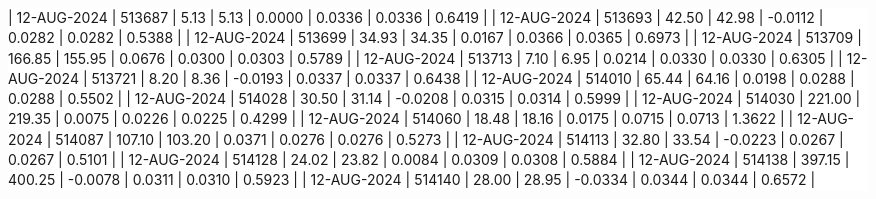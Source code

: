 | 12-AUG-2024 | 513687 | 5.13 | 5.13 | 0.0000 | 0.0336 | 0.0336 | 0.6419 |
| 12-AUG-2024 | 513693 | 42.50 | 42.98 | -0.0112 | 0.0282 | 0.0282 | 0.5388 |
| 12-AUG-2024 | 513699 | 34.93 | 34.35 | 0.0167 | 0.0366 | 0.0365 | 0.6973 |
| 12-AUG-2024 | 513709 | 166.85 | 155.95 | 0.0676 | 0.0300 | 0.0303 | 0.5789 |
| 12-AUG-2024 | 513713 | 7.10 | 6.95 | 0.0214 | 0.0330 | 0.0330 | 0.6305 |
| 12-AUG-2024 | 513721 | 8.20 | 8.36 | -0.0193 | 0.0337 | 0.0337 | 0.6438 |
| 12-AUG-2024 | 514010 | 65.44 | 64.16 | 0.0198 | 0.0288 | 0.0288 | 0.5502 |
| 12-AUG-2024 | 514028 | 30.50 | 31.14 | -0.0208 | 0.0315 | 0.0314 | 0.5999 |
| 12-AUG-2024 | 514030 | 221.00 | 219.35 | 0.0075 | 0.0226 | 0.0225 | 0.4299 |
| 12-AUG-2024 | 514060 | 18.48 | 18.16 | 0.0175 | 0.0715 | 0.0713 | 1.3622 |
| 12-AUG-2024 | 514087 | 107.10 | 103.20 | 0.0371 | 0.0276 | 0.0276 | 0.5273 |
| 12-AUG-2024 | 514113 | 32.80 | 33.54 | -0.0223 | 0.0267 | 0.0267 | 0.5101 |
| 12-AUG-2024 | 514128 | 24.02 | 23.82 | 0.0084 | 0.0309 | 0.0308 | 0.5884 |
| 12-AUG-2024 | 514138 | 397.15 | 400.25 | -0.0078 | 0.0311 | 0.0310 | 0.5923 |
| 12-AUG-2024 | 514140 | 28.00 | 28.95 | -0.0334 | 0.0344 | 0.0344 | 0.6572 |
